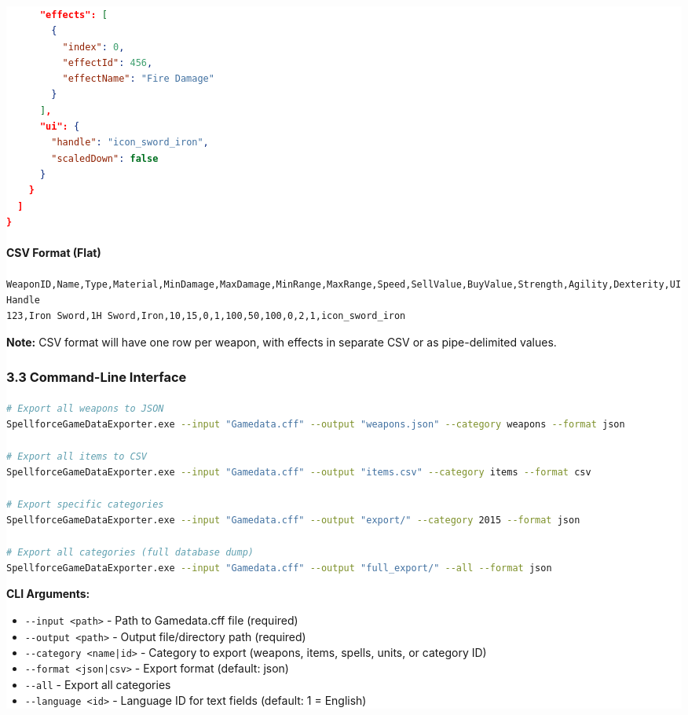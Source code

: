 ```json
      "effects": [
        {
          "index": 0,
          "effectId": 456,
          "effectName": "Fire Damage"
        }
      ],
      "ui": {
        "handle": "icon_sword_iron",
        "scaledDown": false
      }
    }
  ]
}
```

#### CSV Format (Flat)
```csv
WeaponID,Name,Type,Material,MinDamage,MaxDamage,MinRange,MaxRange,Speed,SellValue,BuyValue,Strength,Agility,Dexterity,UIHandle
123,Iron Sword,1H Sword,Iron,10,15,0,1,100,50,100,0,2,1,icon_sword_iron
```

**Note:** CSV format will have one row per weapon, with effects in separate CSV or as pipe-delimited values.

### 3.3 Command-Line Interface

```bash
# Export all weapons to JSON
SpellforceGameDataExporter.exe --input "Gamedata.cff" --output "weapons.json" --category weapons --format json

# Export all items to CSV
SpellforceGameDataExporter.exe --input "Gamedata.cff" --output "items.csv" --category items --format csv

# Export specific categories
SpellforceGameDataExporter.exe --input "Gamedata.cff" --output "export/" --category 2015 --format json

# Export all categories (full database dump)
SpellforceGameDataExporter.exe --input "Gamedata.cff" --output "full_export/" --all --format json
```

**CLI Arguments:**
- `--input <path>` - Path to Gamedata.cff file (required)
- `--output <path>` - Output file/directory path (required)
- `--category <name|id>` - Category to export (weapons, items, spells, units, or category ID)
- `--format <json|csv>` - Export format (default: json)
- `--all` - Export all categories
- `--language <id>` - Language ID for text fields (default: 1 = English)
